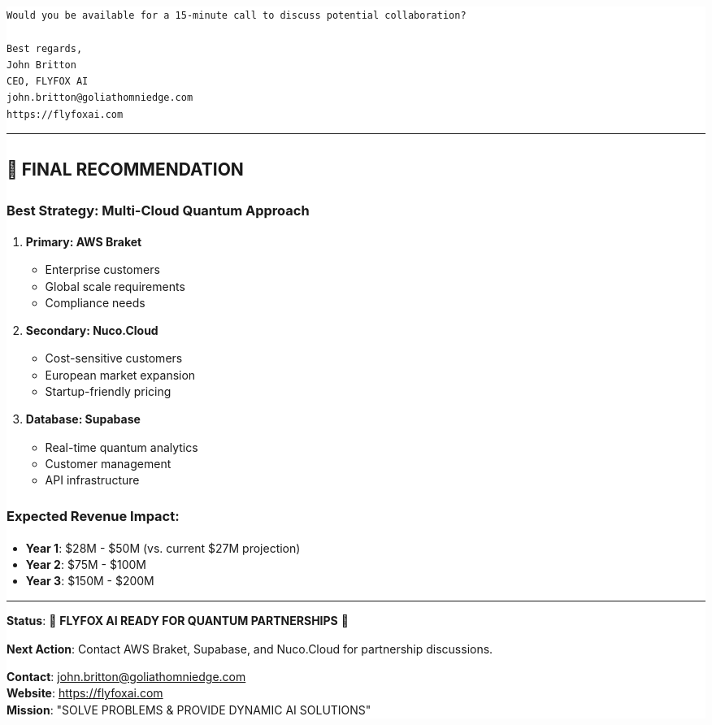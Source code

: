 ```
Would you be available for a 15-minute call to discuss potential collaboration?

Best regards,
John Britton
CEO, FLYFOX AI
john.britton@goliathomniedge.com
https://flyfoxai.com
```

---

## **🚀 FINAL RECOMMENDATION**

### **Best Strategy: Multi-Cloud Quantum Approach**

1. **Primary: AWS Braket**
   - Enterprise customers
   - Global scale requirements
   - Compliance needs

2. **Secondary: Nuco.Cloud**
   - Cost-sensitive customers
   - European market expansion
   - Startup-friendly pricing

3. **Database: Supabase**
   - Real-time quantum analytics
   - Customer management
   - API infrastructure

### **Expected Revenue Impact:**
- **Year 1**: $28M - $50M (vs. current $27M projection)
- **Year 2**: $75M - $100M
- **Year 3**: $150M - $200M

---

**Status**: 🎉 **FLYFOX AI READY FOR QUANTUM PARTNERSHIPS** 🎉

**Next Action**: Contact AWS Braket, Supabase, and Nuco.Cloud for partnership discussions.

**Contact**: john.britton@goliathomniedge.com  
**Website**: https://flyfoxai.com  
**Mission**: "SOLVE PROBLEMS & PROVIDE DYNAMIC AI SOLUTIONS"
